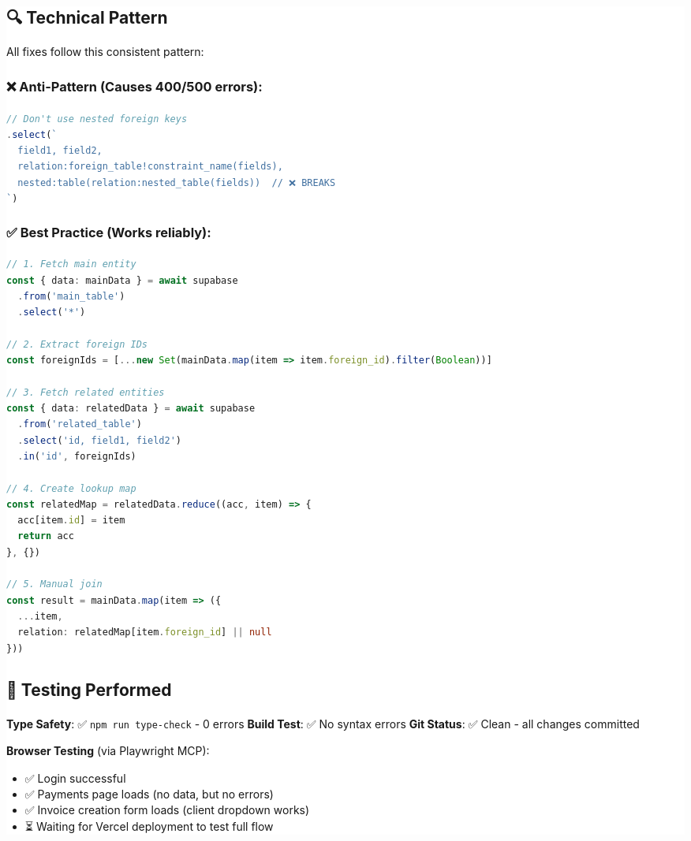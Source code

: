 ## 🔍 Technical Pattern

All fixes follow this consistent pattern:

### ❌ Anti-Pattern (Causes 400/500 errors):
```typescript
// Don't use nested foreign keys
.select(`
  field1, field2,
  relation:foreign_table!constraint_name(fields),
  nested:table(relation:nested_table(fields))  // ❌ BREAKS
`)
```

### ✅ Best Practice (Works reliably):
```typescript
// 1. Fetch main entity
const { data: mainData } = await supabase
  .from('main_table')
  .select('*')

// 2. Extract foreign IDs
const foreignIds = [...new Set(mainData.map(item => item.foreign_id).filter(Boolean))]

// 3. Fetch related entities
const { data: relatedData } = await supabase
  .from('related_table')
  .select('id, field1, field2')
  .in('id', foreignIds)

// 4. Create lookup map
const relatedMap = relatedData.reduce((acc, item) => {
  acc[item.id] = item
  return acc
}, {})

// 5. Manual join
const result = mainData.map(item => ({
  ...item,
  relation: relatedMap[item.foreign_id] || null
}))
```

## 🧪 Testing Performed

**Type Safety**: ✅ `npm run type-check` - 0 errors
**Build Test**: ✅ No syntax errors
**Git Status**: ✅ Clean - all changes committed

**Browser Testing** (via Playwright MCP):
- ✅ Login successful
- ✅ Payments page loads (no data, but no errors)
- ✅ Invoice creation form loads (client dropdown works)
- ⏳ Waiting for Vercel deployment to test full flow
